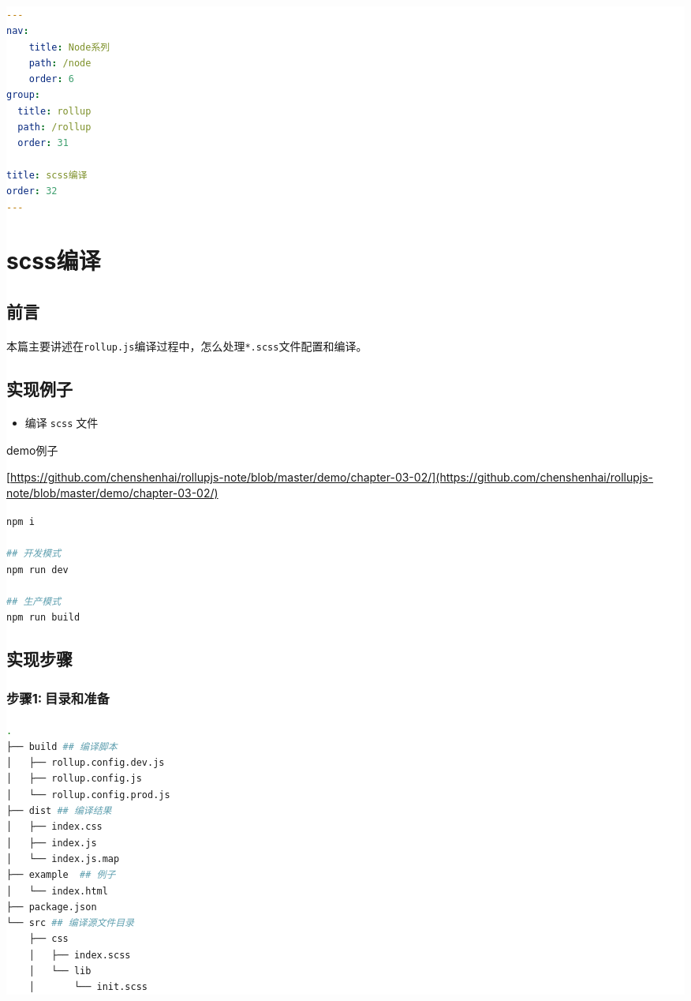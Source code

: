 ```yaml
---
nav:
    title: Node系列
    path: /node
    order: 6
group:
  title: rollup
  path: /rollup
  order: 31

title: scss编译
order: 32
---
```



scss编译
===


## 前言

本篇主要讲述在`rollup.js`编译过程中，怎么处理`*.scss`文件配置和编译。

## 实现例子
- 编译 `scss` 文件

demo例子

[https://github.com/chenshenhai/rollupjs-note/blob/master/demo/chapter-03-02/](https://github.com/chenshenhai/rollupjs-note/blob/master/demo/chapter-03-02/)

```sh
npm i

## 开发模式
npm run dev

## 生产模式
npm run build
```

## 实现步骤

### 步骤1: 目录和准备

```sh
.
├── build ## 编译脚本
│   ├── rollup.config.dev.js
│   ├── rollup.config.js
│   └── rollup.config.prod.js
├── dist ## 编译结果
│   ├── index.css
│   ├── index.js
│   └── index.js.map
├── example  ## 例子
│   └── index.html
├── package.json
└── src ## 编译源文件目录
    ├── css
    │   ├── index.scss
    │   └── lib
    │       └── init.scss
```